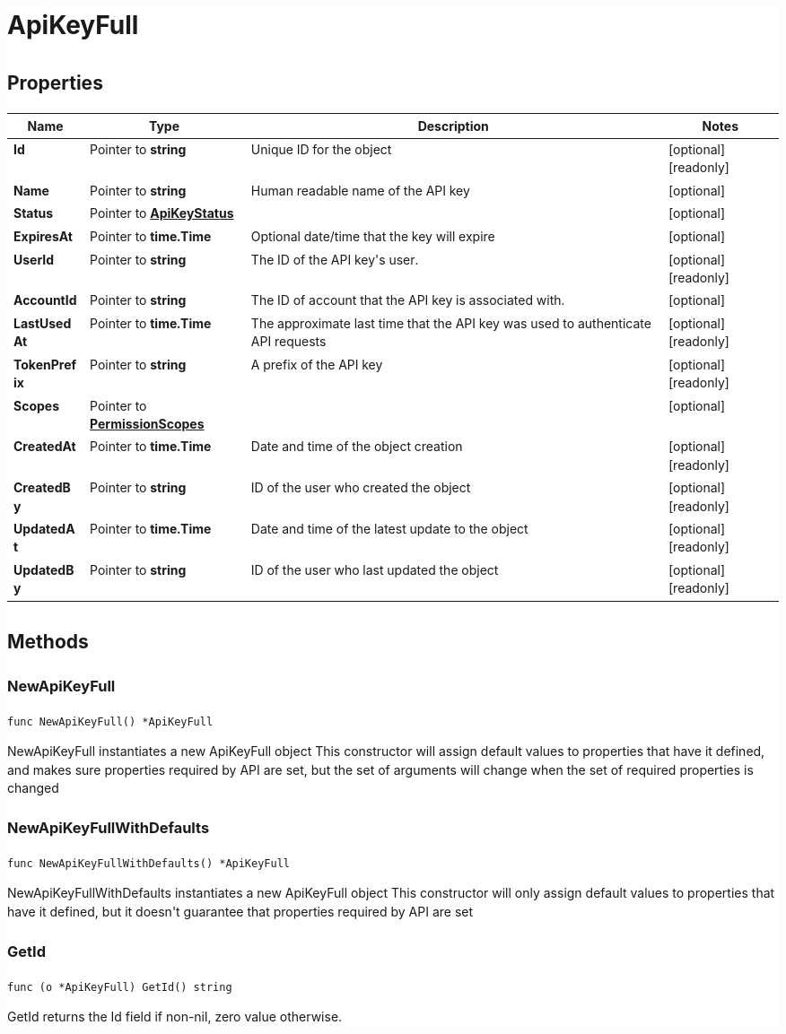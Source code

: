 # ApiKeyFull

## Properties

Name | Type | Description | Notes
------------ | ------------- | ------------- | -------------
**Id** | Pointer to **string** | Unique ID for the object | [optional] [readonly] 
**Name** | Pointer to **string** | Human readable name of the API key | [optional] 
**Status** | Pointer to [**ApiKeyStatus**](ApiKeyStatus.md) |  | [optional] 
**ExpiresAt** | Pointer to **time.Time** | Optional date/time that the key will expire | [optional] 
**UserId** | Pointer to **string** | The ID of the API key&#39;s user.  | [optional] [readonly] 
**AccountId** | Pointer to **string** | The ID of account that the API key is associated with.  | [optional] 
**LastUsedAt** | Pointer to **time.Time** | The approximate last time that the API key was used to authenticate API requests | [optional] [readonly] 
**TokenPrefix** | Pointer to **string** | A prefix of the API key | [optional] [readonly] 
**Scopes** | Pointer to [**PermissionScopes**](PermissionScopes.md) |  | [optional] 
**CreatedAt** | Pointer to **time.Time** | Date and time of the object creation | [optional] [readonly] 
**CreatedBy** | Pointer to **string** | ID of the user who created the object | [optional] [readonly] 
**UpdatedAt** | Pointer to **time.Time** | Date and time of the latest update to the object | [optional] [readonly] 
**UpdatedBy** | Pointer to **string** | ID of the user who last updated the object | [optional] [readonly] 

## Methods

### NewApiKeyFull

`func NewApiKeyFull() *ApiKeyFull`

NewApiKeyFull instantiates a new ApiKeyFull object
This constructor will assign default values to properties that have it defined,
and makes sure properties required by API are set, but the set of arguments
will change when the set of required properties is changed

### NewApiKeyFullWithDefaults

`func NewApiKeyFullWithDefaults() *ApiKeyFull`

NewApiKeyFullWithDefaults instantiates a new ApiKeyFull object
This constructor will only assign default values to properties that have it defined,
but it doesn't guarantee that properties required by API are set

### GetId

`func (o *ApiKeyFull) GetId() string`

GetId returns the Id field if non-nil, zero value otherwise.
